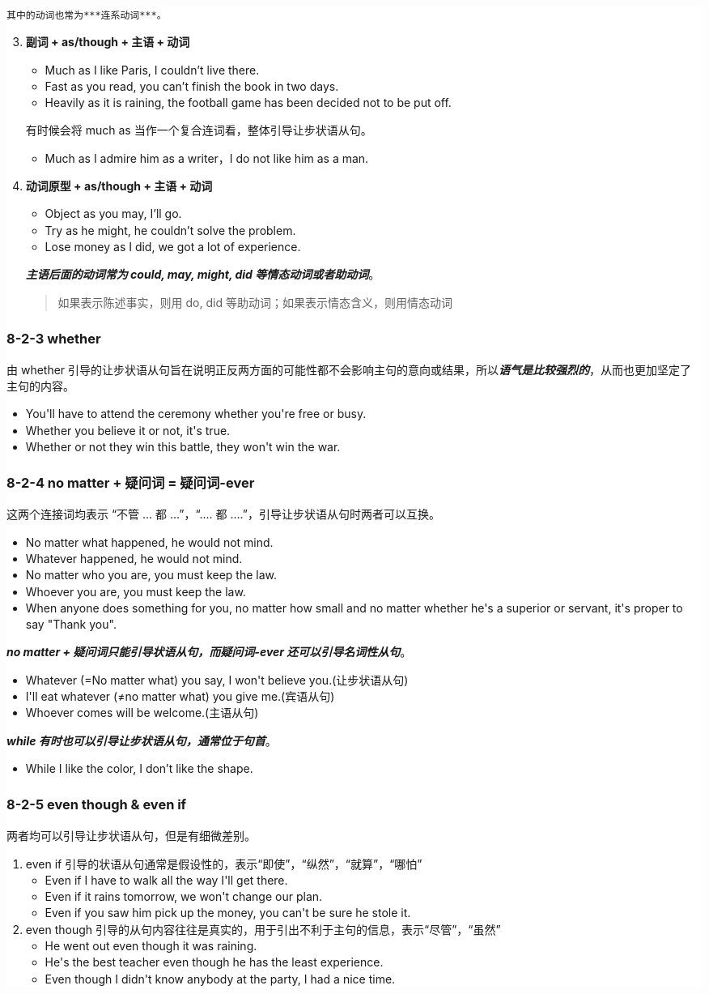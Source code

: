     其中的动词也常为***连系动词***。
    
3. **副词 + as/though + 主语 + 动词**
    - Much as I like Paris, I couldn’t live there.
    - Fast as you read, you can’t finish the book in two days.
    - Heavily as it is raining, the football game has been decided not to be put off.
    
    有时候会将 much as 当作一个复合连词看，整体引导让步状语从句。
    
    - Much as I admire him as a writer，I do not like him as a man.
4. **动词原型 + as/though + 主语 + 动词**
    - Object as you may, I’ll go.
    - Try as he might, he couldn’t solve the problem.
    - Lose money as I did, we got a lot of experience.
    
    ***主语后面的动词常为 could, may, might, did 等情态动词或者助动词***。
    
    > 如果表示陈述事实，则用 do, did 等助动词；如果表示情态含义，则用情态动词
    > 

### 8-2-3 whether

由 whether 引导的让步状语从句旨在说明正反两方面的可能性都不会影响主句的意向或结果，所以***语气是比较强烈的***，从而也更加坚定了主句的内容。

- You'll have to attend the ceremony whether you're free or busy.
- Whether you believe it or not, it's true.
- Whether or not they win this battle, they won't win the war.

### 8-2-4 no matter + 疑问词 = 疑问词-ever

这两个连接词均表示 “不管 ... 都 ...”，“.... 都 ....”，引导让步状语从句时两者可以互换。

- No matter what happened, he would not mind.
- Whatever happened, he would not mind.
- No matter who you are, you must keep the law.
- Whoever you are, you must keep the law.
- When anyone does something for you, no matter how small and no matter whether he's a superior or servant, it's proper to say "Thank you".

***no matter + 疑问词只能引导状语从句，而疑问词-ever 还可以引导名词性从句***。

- Whatever (=No matter what) you say, I won't believe you.(让步状语从句)
- I'll eat whatever (≠no matter what) you give me.(宾语从句)
- Whoever comes will be welcome.(主语从句)

***while 有时也可以引导让步状语从句，通常位于句首***。

- While I like the color, I don’t like the shape.

### 8-2-5 even though & even if

两者均可以引导让步状语从句，但是有细微差别。

1. even if 引导的状语从句通常是假设性的，表示“即使”，“纵然”，“就算”，“哪怕”
    - Even if I have to walk all the way I'll get there.
    - Even if it rains tomorrow, we won't change our plan.
    - Even if you saw him pick up the money, you can't be sure he stole it.
2. even though 引导的从句内容往往是真实的，用于引出不利于主句的信息，表示“尽管”，“虽然”
    - He went out even though it was raining.
    - He's the best teacher even though he has the least experience.
    - Even though I didn't know anybody at the party, I had a nice time.
    